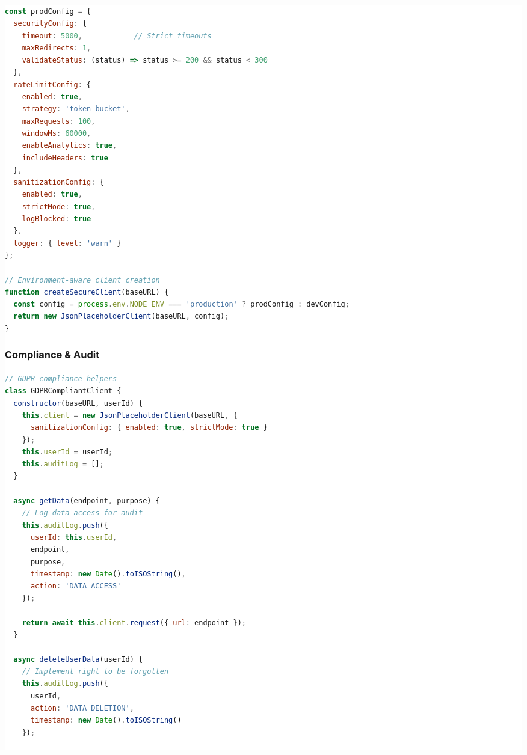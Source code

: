 ```javascript
const prodConfig = {
  securityConfig: {
    timeout: 5000,            // Strict timeouts
    maxRedirects: 1,
    validateStatus: (status) => status >= 200 && status < 300
  },
  rateLimitConfig: {
    enabled: true,
    strategy: 'token-bucket',
    maxRequests: 100,
    windowMs: 60000,
    enableAnalytics: true,
    includeHeaders: true
  },
  sanitizationConfig: {
    enabled: true,
    strictMode: true,
    logBlocked: true
  },
  logger: { level: 'warn' }
};

// Environment-aware client creation
function createSecureClient(baseURL) {
  const config = process.env.NODE_ENV === 'production' ? prodConfig : devConfig;
  return new JsonPlaceholderClient(baseURL, config);
}
```

### Compliance & Audit

```javascript
// GDPR compliance helpers
class GDPRCompliantClient {
  constructor(baseURL, userId) {
    this.client = new JsonPlaceholderClient(baseURL, {
      sanitizationConfig: { enabled: true, strictMode: true }
    });
    this.userId = userId;
    this.auditLog = [];
  }
  
  async getData(endpoint, purpose) {
    // Log data access for audit
    this.auditLog.push({
      userId: this.userId,
      endpoint,
      purpose,
      timestamp: new Date().toISOString(),
      action: 'DATA_ACCESS'
    });
    
    return await this.client.request({ url: endpoint });
  }
  
  async deleteUserData(userId) {
    // Implement right to be forgotten
    this.auditLog.push({
      userId,
      action: 'DATA_DELETION',
      timestamp: new Date().toISOString()
    });
    
```